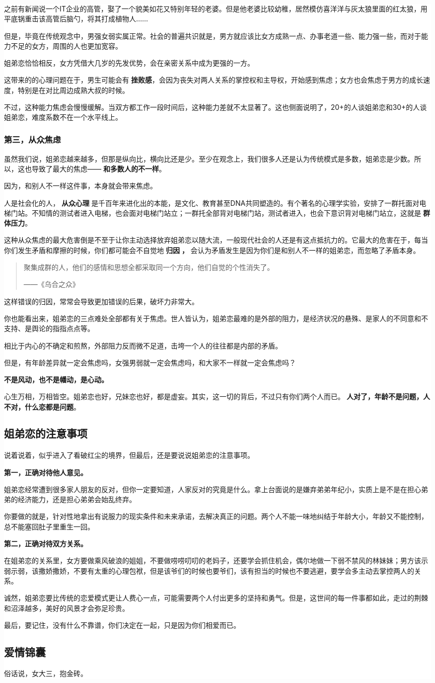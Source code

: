 之前有新闻说一个IT企业的高管，娶了一个貌美如花又特别年轻的老婆。但是他老婆比较幼稚，居然模仿喜洋洋与灰太狼里面的红太狼，用平底锅重击该高管后脑勺，将其打成植物人……

但是，毕竟在传统观念中，男强女弱实属正常。社会的普遍共识就是，男方就应该比女方成熟一点、办事老道一些、能力强一些，而对于能力不足的女方，周围的人也更加宽容。

姐弟恋恰恰相反，女方凭借大几岁的先发优势，会在亲密关系中成为更强的一方。

这带来的的心理问题在于，男生可能会有 **挫败感**，会因为丧失对两人关系的掌控权和主导权，开始感到焦虑；女方也会焦虑于男方的成长速度，特别是在对比周边成熟大叔的时候。

不过，这种能力焦虑会慢慢缓解。当双方都工作一段时间后，这种能力差就不太显著了。这也侧面说明了，20+的人谈姐弟恋和30+的人谈姐弟恋，难度系数不在一个水平线上。

### 第三，从众焦虑

虽然我们说，姐弟恋越来越多，但那是纵向比，横向比还是少。至少在观念上，我们很多人还是认为传统模式是多数，姐弟恋是少数。所以，这也导致了最大的焦虑—— **和多数人的不一样**。

因为，和别人不一样这件事，本身就会带来焦虑。

人是社会化的人， **从众心理** 是千百年来进化出的本能，是文化、教育甚至DNA共同塑造的。有个著名的心理学实验，安排了一群托面对电梯门站。不知情的测试者进入电梯，也会面对电梯门站立；一群托全部背对电梯门站，测试者进入，也会下意识背对电梯门站立，这就是 **群体压力**。

这种从众焦虑的最大危害倒是不至于让你主动选择放弃姐弟恋以随大流，一般现代社会的人还是有这点抵抗力的。它最大的危害在于，每当你们发生矛盾和摩擦的时候，你们都可能会不自觉地 **归因** **，** 会认为矛盾发生是因为你们是和别人不一样的姐弟恋，而忽略了矛盾本身。

> 聚集成群的人，他们的感情和思想全都采取同一个方向，他们自觉的个性消失了。
>
> ——《乌合之众》

这样错误的归因，常常会导致更加错误的后果，破坏力非常大。

你也能看出来，姐弟恋的三点难处全部都有关于焦虑。世人皆认为，姐弟恋最难的是外部的阻力，是经济状况的悬殊、是家人的不同意和不支持、是舆论的指指点点等。

相比于内心的不确定和煎熬，外部阻力反而微不足道，击垮一个人的往往都是内部的矛盾。

但是，有年龄差异就一定会焦虑吗，女强男弱就一定会焦虑吗，和大家不一样就一定会焦虑吗？

**不是风动，也不是幡动，是心动。**

心生万相，万相皆空。姐弟恋也好，兄妹恋也好，都是虚妄。其实，这一切的背后，不过只有你们两个人而已。 **人对了，年龄不是问题，人不对，什么恋都是问题**。

## 姐弟恋的注意事项

说着说着，似乎进入了看破红尘的境界，但最后，还是要说说姐弟恋的注意事项。

**第一，正确对待他人意见。**

姐弟恋经常遭到很多家人朋友的反对，但你一定要知道，人家反对的究竟是什么。拿上台面说的是嫌弃弟弟年纪小，实质上是不是在担心弟弟的经济能力，还是担心弟弟会始乱终弃。

你要做的就是，针对性地拿出有说服力的现实条件和未来承诺，去解决真正的问题。两个人不能一味地纠结于年龄大小，年龄又不能控制，总不能塞回肚子里重生一回。

**第二，正确对待双方关系。**

在姐弟恋的关系里，女方要做乘风破浪的姐姐，不要做唠唠叨叨的老妈子，还要学会抓住机会，偶尔地做一下弱不禁风的林妹妹；男方该示弱示弱，该撒娇撒娇，不要有太重的心理包袱，但是该爷们的时候也要爷们，该有担当的时候也不要逃避，要学会多主动去掌控两人的关系。

诚然，姐弟恋要比传统的恋爱模式更让人费心一点，可能需要两个人付出更多的坚持和勇气。但是，这世间的每一件事都如此，走过的荆棘和沼泽越多，美好的风景才会弥足珍贵。

最后，要记住，没有什么不靠谱，你们决定在一起，只是因为你们相爱而已。

## 爱情锦囊

俗话说，女大三，抱金砖。
